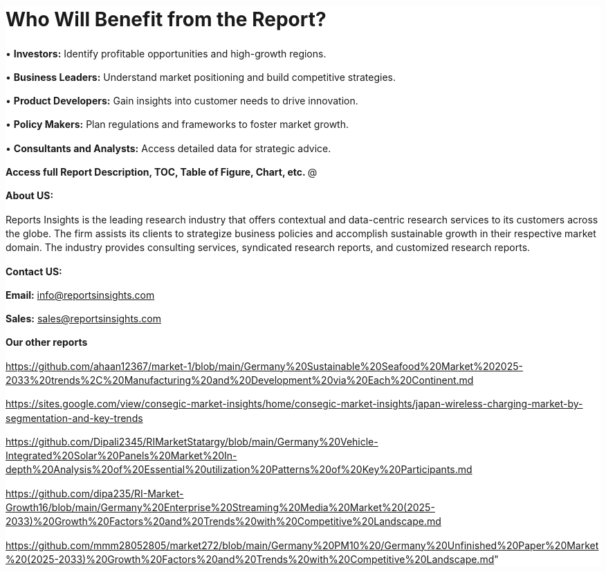 # <strong>Who Will Benefit from the Report?</strong>

• <strong>Investors:</strong> Identify profitable opportunities and high-growth regions.

• <strong>Business Leaders:</strong> Understand market positioning and build competitive strategies.

• <strong>Product Developers:</strong> Gain insights into customer needs to drive innovation.

• <strong>Policy Makers:</strong> Plan regulations and frameworks to foster market growth.

• <strong>Consultants and Analysts:</strong> Access detailed data for strategic advice.
</ul>
<strong>Access full Report Description, TOC, Table of Figure, Chart, etc. </strong>@  <a href= style=color:#0000ff;></a></font>

<strong><strong>About US</strong>:</strong>

Reports Insights is the leading research industry that offers contextual and data-centric research services to its customers across the globe. The firm assists its clients to strategize business policies and accomplish sustainable growth in their respective market domain. The industry provides consulting services, syndicated research reports, and customized research reports.

<strong>Contact US:</strong>

<p class=""""><b>Email:</b> <a href=mailto:info@reportsinsights.com>info@reportsinsights.com</a></p>
<p class=""""><b>Sales:</b> <a href=mailto:sales@reportsinsights.com>sales@reportsinsights.com</a></p>

<strong>Our other reports</strong>

<a href=https://github.com/ahaan12367/market-1/blob/main/Germany%20Sustainable%20Seafood%20Market%202025-2033%20trends%2C%20Manufacturing%20and%20Development%20via%20Each%20Continent.md>https://github.com/ahaan12367/market-1/blob/main/Germany%20Sustainable%20Seafood%20Market%202025-2033%20trends%2C%20Manufacturing%20and%20Development%20via%20Each%20Continent.md</a>

<a href=https://sites.google.com/view/consegic-market-insights/home/consegic-market-insights/japan-wireless-charging-market-by-segmentation-and-key-trends>https://sites.google.com/view/consegic-market-insights/home/consegic-market-insights/japan-wireless-charging-market-by-segmentation-and-key-trends</a>

<a href=https://github.com/Dipali2345/RIMarketStatargy/blob/main/Germany%20Vehicle-Integrated%20Solar%20Panels%20Market%20In-depth%20Analysis%20of%20Essential%20utilization%20Patterns%20of%20Key%20Participants.md>https://github.com/Dipali2345/RIMarketStatargy/blob/main/Germany%20Vehicle-Integrated%20Solar%20Panels%20Market%20In-depth%20Analysis%20of%20Essential%20utilization%20Patterns%20of%20Key%20Participants.md</a>

<a href=https://github.com/dipa235/RI-Market-Growth16/blob/main/Germany%20Enterprise%20Streaming%20Media%20Market%20(2025-2033)%20Growth%20Factors%20and%20Trends%20with%20Competitive%20Landscape.md>https://github.com/dipa235/RI-Market-Growth16/blob/main/Germany%20Enterprise%20Streaming%20Media%20Market%20(2025-2033)%20Growth%20Factors%20and%20Trends%20with%20Competitive%20Landscape.md</a>

<a href=https://github.com/mmm28052805/market272/blob/main/Germany%20PM10%20/Germany%20Unfinished%20Paper%20Market%20(2025-2033)%20Growth%20Factors%20and%20Trends%20with%20Competitive%20Landscape.md>https://github.com/mmm28052805/market272/blob/main/Germany%20PM10%20/Germany%20Unfinished%20Paper%20Market%20(2025-2033)%20Growth%20Factors%20and%20Trends%20with%20Competitive%20Landscape.md</a>"
